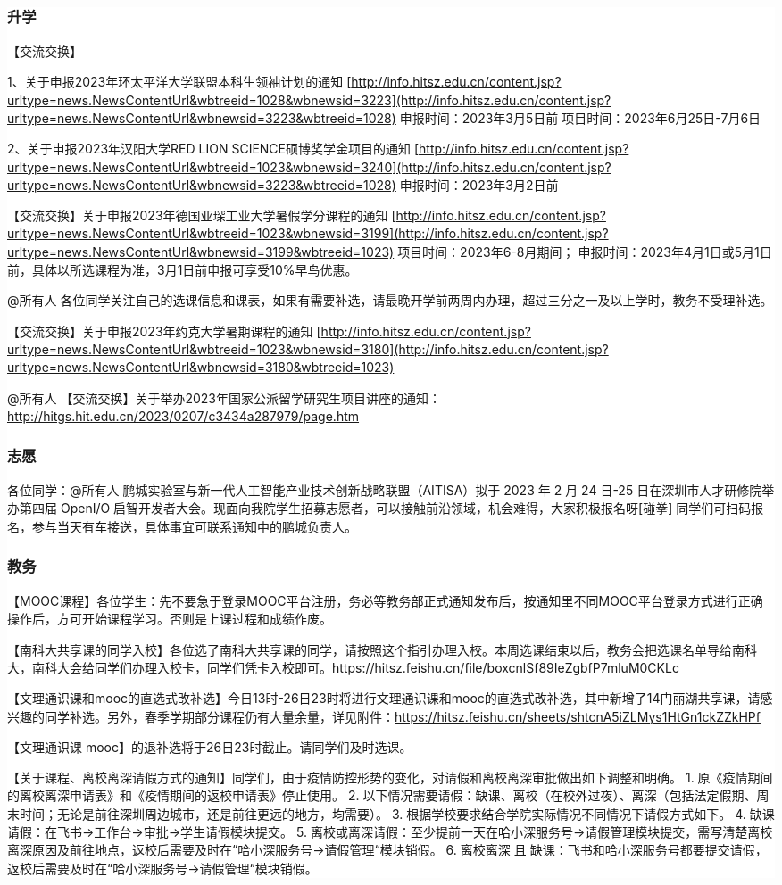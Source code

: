 ### 升学

【交流交换】

1、关于申报2023年环太平洋大学联盟本科生领袖计划的通知 [http://info.hitsz.edu.cn/content.jsp?urltype=news.NewsContentUrl&wbtreeid=1028&wbnewsid=3223](http://info.hitsz.edu.cn/content.jsp?urltype=news.NewsContentUrl&wbnewsid=3223&wbtreeid=1028) 申报时间：2023年3月5日前 项目时间：2023年6月25日-7月6日

 2、关于申报2023年汉阳大学RED LION SCIENCE硕博奖学金项目的通知 [http://info.hitsz.edu.cn/content.jsp?urltype=news.NewsContentUrl&wbtreeid=1023&wbnewsid=3240](http://info.hitsz.edu.cn/content.jsp?urltype=news.NewsContentUrl&wbnewsid=3223&wbtreeid=1028) 申报时间：2023年3月2日前



【交流交换】关于申报2023年德国亚琛工业大学暑假学分课程的通知 [http://info.hitsz.edu.cn/content.jsp?urltype=news.NewsContentUrl&wbtreeid=1023&wbnewsid=3199](http://info.hitsz.edu.cn/content.jsp?urltype=news.NewsContentUrl&wbnewsid=3199&wbtreeid=1023) 项目时间：2023年6-8月期间； 申报时间：2023年4月1日或5月1日前，具体以所选课程为准，3月1日前申报可享受10%早鸟优惠。



@所有人 各位同学关注自己的选课信息和课表，如果有需要补选，请最晚开学前两周内办理，超过三分之一及以上学时，教务不受理补选。



【交流交换】关于申报2023年约克大学暑期课程的通知 [http://info.hitsz.edu.cn/content.jsp?urltype=news.NewsContentUrl&wbtreeid=1023&wbnewsid=3180](http://info.hitsz.edu.cn/content.jsp?urltype=news.NewsContentUrl&wbnewsid=3180&wbtreeid=1023)



@所有人 【交流交换】关于举办2023年国家公派留学研究生项目讲座的通知：http://hitgs.hit.edu.cn/2023/0207/c3434a287979/page.htm

### 志愿

各位同学：@所有人  鹏城实验室与新一代人工智能产业技术创新战略联盟（AITISA）拟于 2023 年 2 月 24 日-25 日在深圳市人才研修院举办第四届 OpenI/O 启智开发者大会。现面向我院学生招募志愿者，可以接触前沿领域，机会难得，大家积极报名呀[碰拳] 同学们可扫码报名，参与当天有车接送，具体事宜可联系通知中的鹏城负责人。

### 教务

【MOOC课程】各位学生：先不要急于登录MOOC平台注册，务必等教务部正式通知发布后，按通知里不同MOOC平台登录方式进行正确操作后，方可开始课程学习。否则是上课过程和成绩作废。



【南科大共享课的同学入校】各位选了南科大共享课的同学，请按照这个指引办理入校。本周选课结束以后，教务会把选课名单导给南科大，南科大会给同学们办理入校卡，同学们凭卡入校即可。https://hitsz.feishu.cn/file/boxcnlSf89IeZgbfP7mluM0CKLc



【文理通识课和mooc的直选式改补选】今日13时-26日23时将进行文理通识课和mooc的直选式改补选，其中新增了14门丽湖共享课，请感兴趣的同学补选。另外，春季学期部分课程仍有大量余量，详见附件：https://hitsz.feishu.cn/sheets/shtcnA5iZLMys1HtGn1ckZZkHPf



【文理通识课 mooc】的退补选将于26日23时截止。请同学们及时选课。



【关于课程、离校离深请假方式的通知】同学们，由于疫情防控形势的变化，对请假和离校离深审批做出如下调整和明确。 1. 原《疫情期间的离校离深申请表》和《疫情期间的返校申请表》停止使用。 2. 以下情况需要请假：缺课、离校（在校外过夜）、离深（包括法定假期、周末时间；无论是前往深圳周边城市，还是前往更远的地方，均需要）。 3. 根据学校要求结合学院实际情况不同情况下请假方式如下。 4. 缺课请假：在飞书->工作台->审批->学生请假模块提交。 5. 离校或离深请假：至少提前一天在哈小深服务号->请假管理模块提交，需写清楚离校离深原因及前往地点，返校后需要及时在“哈小深服务号->请假管理“模块销假。 6. 离校离深 且 缺课：飞书和哈小深服务号都要提交请假，返校后需要及时在“哈小深服务号->请假管理“模块销假。


